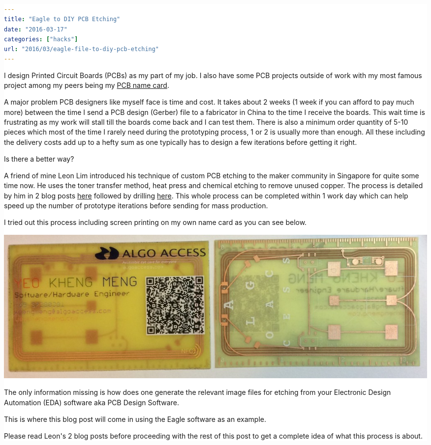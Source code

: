 ```yaml
---
title: "Eagle to DIY PCB Etching"
date: "2016-03-17"
categories: ["hacks"]
url: "2016/03/eagle-file-to-diy-pcb-etching"
---
```


I design Printed Circuit Boards (PCBs) as my part of my job. I also have some PCB projects outside of work with my most famous project among my peers being my [PCB name card](/2015/09/pcb-businessname-card/).

A major problem PCB designers like myself face is time and cost. It takes about 2 weeks (1 week if you can afford to pay much more) between the time I send a PCB design (Gerber) file to a fabricator in China to the time I receive the boards. This wait time is frustrating as my work will stall till the boards come back and I can test them. There is also a minimum order quantity of 5-10 pieces which most of the time I rarely need during the prototyping process, 1 or 2 is usually more than enough. All these including the delivery costs add up to a hefty sum as one typically has to design a few iterations before getting it right.

Is there a better way?

A friend of mine Leon Lim introduced his technique of custom PCB etching to the maker community in Singapore for quite some time now. He uses the toner transfer method, heat press and chemical etching to remove unused copper. The process is detailed by him in 2 blog posts [here](http://blog.leon-lim.com/2014/07/the-diy-pcb-making-guide.html) followed by drilling [here](http://blog.leon-lim.com/2014/08/drilling-pcb-board.html). This whole process can be completed within 1 work day which can help speed up the number of prototype iterations before sending for mass production.

I tried out this process including screen printing on my own name card as you can see below.

[![etching-name-card-with-screen-print](images/etching-name-card-with-screen-print-1024x348.jpg)](images/etching-name-card-with-screen-print.jpg)

The only information missing is how does one generate the relevant image files for etching from your Electronic Design Automation (EDA) software aka PCB Design Software.

This is where this blog post will come in using the Eagle software as an example.

Please read Leon's 2 blog posts before proceeding with the rest of this post to get a complete idea of what this process is about.
